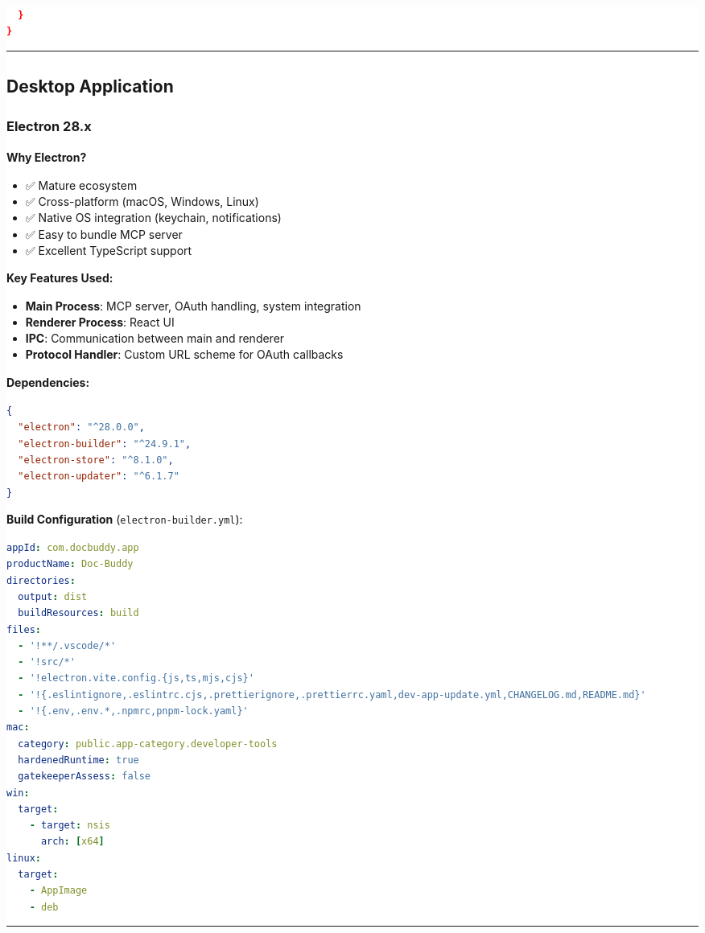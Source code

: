   ```json
    }
  }
  ```

---

## Desktop Application

### Electron 28.x

**Why Electron?**
- ✅ Mature ecosystem
- ✅ Cross-platform (macOS, Windows, Linux)
- ✅ Native OS integration (keychain, notifications)
- ✅ Easy to bundle MCP server
- ✅ Excellent TypeScript support

**Key Features Used:**
- **Main Process**: MCP server, OAuth handling, system integration
- **Renderer Process**: React UI
- **IPC**: Communication between main and renderer
- **Protocol Handler**: Custom URL scheme for OAuth callbacks

**Dependencies:**
```json
{
  "electron": "^28.0.0",
  "electron-builder": "^24.9.1",
  "electron-store": "^8.1.0",
  "electron-updater": "^6.1.7"
}
```

**Build Configuration** (`electron-builder.yml`):
```yaml
appId: com.docbuddy.app
productName: Doc-Buddy
directories:
  output: dist
  buildResources: build
files:
  - '!**/.vscode/*'
  - '!src/*'
  - '!electron.vite.config.{js,ts,mjs,cjs}'
  - '!{.eslintignore,.eslintrc.cjs,.prettierignore,.prettierrc.yaml,dev-app-update.yml,CHANGELOG.md,README.md}'
  - '!{.env,.env.*,.npmrc,pnpm-lock.yaml}'
mac:
  category: public.app-category.developer-tools
  hardenedRuntime: true
  gatekeeperAssess: false
win:
  target:
    - target: nsis
      arch: [x64]
linux:
  target:
    - AppImage
    - deb
```

---